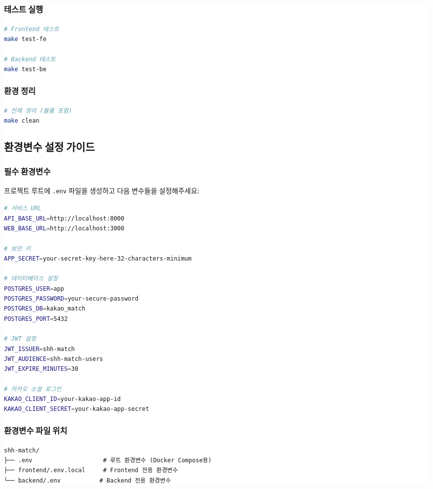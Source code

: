 ### 테스트 실행

```bash
# Frontend 테스트
make test-fe

# Backend 테스트
make test-be
```

### 환경 정리

```bash
# 전체 정리 (볼륨 포함)
make clean
```

## 환경변수 설정 가이드

### 필수 환경변수

프로젝트 루트에 `.env` 파일을 생성하고 다음 변수들을 설정해주세요:

```bash
# 서비스 URL
API_BASE_URL=http://localhost:8000
WEB_BASE_URL=http://localhost:3000

# 보안 키
APP_SECRET=your-secret-key-here-32-characters-minimum

# 데이터베이스 설정
POSTGRES_USER=app
POSTGRES_PASSWORD=your-secure-password
POSTGRES_DB=kakao_match
POSTGRES_PORT=5432

# JWT 설정
JWT_ISSUER=shh-match
JWT_AUDIENCE=shh-match-users
JWT_EXPIRE_MINUTES=30

# 카카오 소셜 로그인
KAKAO_CLIENT_ID=your-kakao-app-id
KAKAO_CLIENT_SECRET=your-kakao-app-secret
```

### 환경변수 파일 위치

```
shh-match/
├── .env                    # 루트 환경변수 (Docker Compose용)
├── frontend/.env.local     # Frontend 전용 환경변수
└── backend/.env           # Backend 전용 환경변수
```
